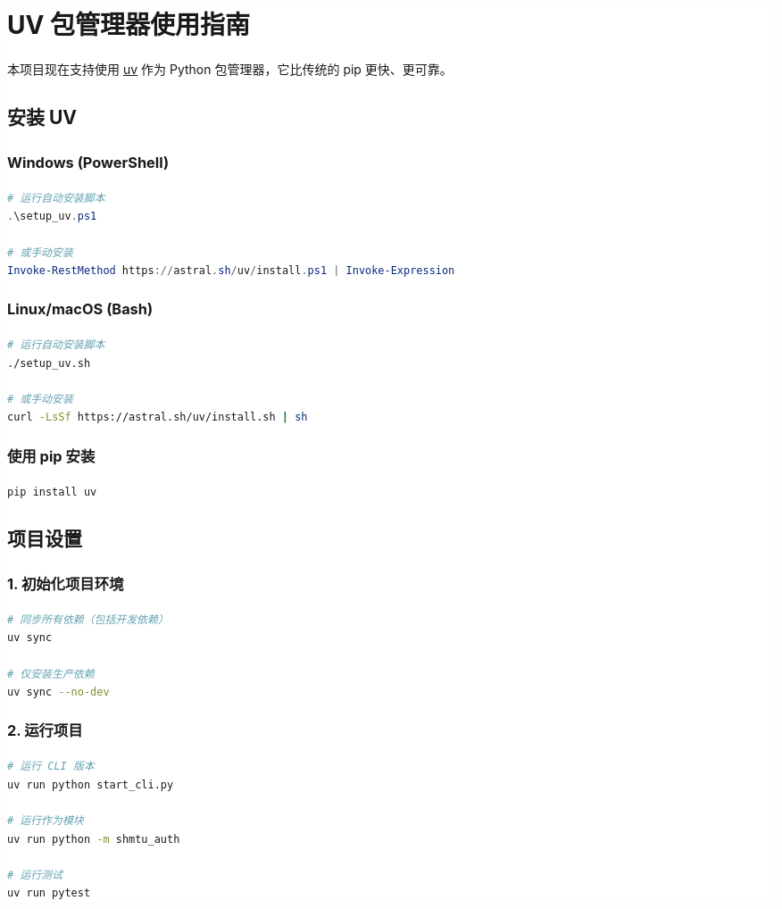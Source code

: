 # UV 包管理器使用指南

本项目现在支持使用 [uv](https://docs.astral.sh/uv/) 作为 Python 包管理器，它比传统的 pip 更快、更可靠。

## 安装 UV

### Windows (PowerShell)

```powershell
# 运行自动安装脚本
.\setup_uv.ps1

# 或手动安装
Invoke-RestMethod https://astral.sh/uv/install.ps1 | Invoke-Expression
```

### Linux/macOS (Bash)

```bash
# 运行自动安装脚本
./setup_uv.sh

# 或手动安装
curl -LsSf https://astral.sh/uv/install.sh | sh
```

### 使用 pip 安装

```bash
pip install uv
```

## 项目设置

### 1. 初始化项目环境

```bash
# 同步所有依赖（包括开发依赖）
uv sync

# 仅安装生产依赖
uv sync --no-dev
```

### 2. 运行项目

```bash
# 运行 CLI 版本
uv run python start_cli.py

# 运行作为模块
uv run python -m shmtu_auth

# 运行测试
uv run pytest
```
